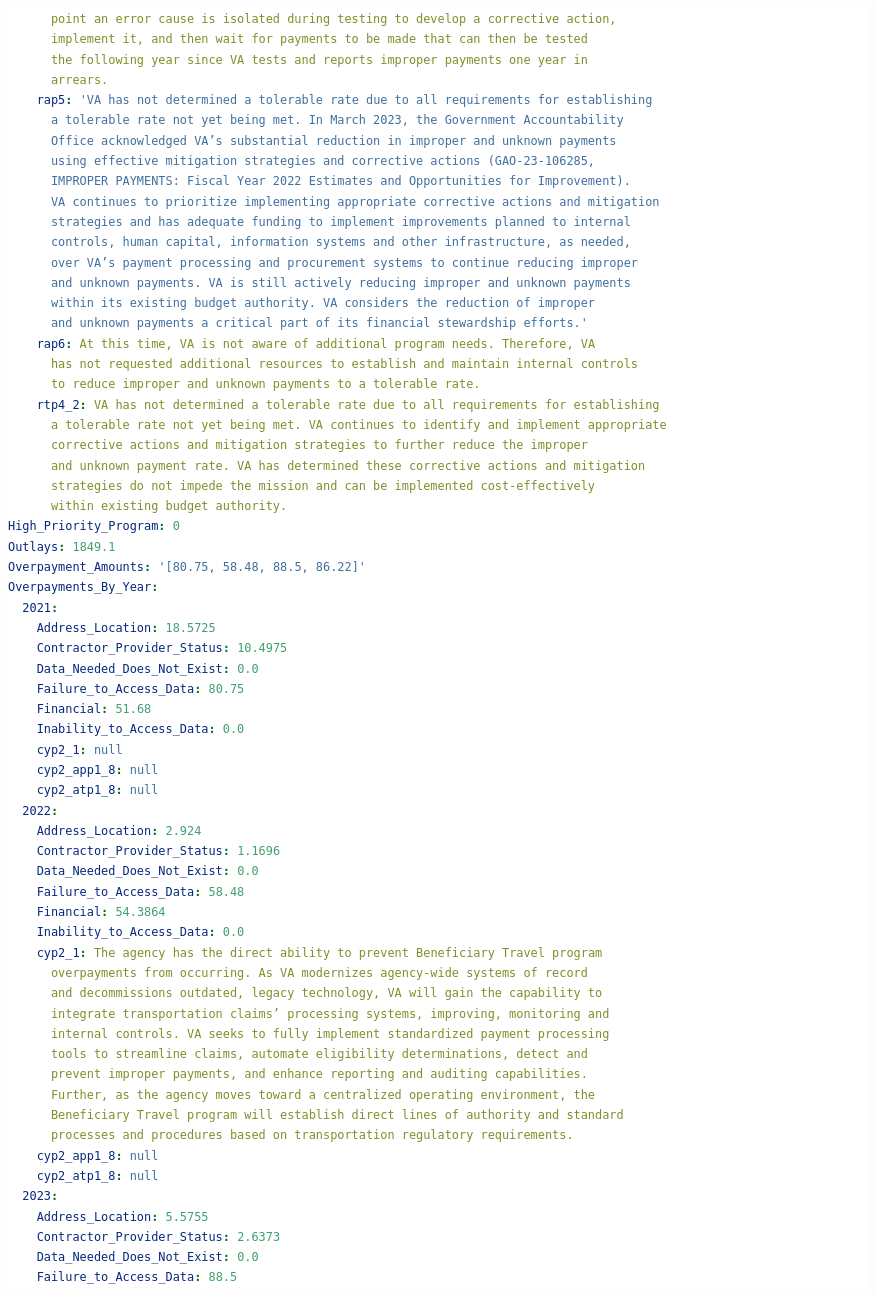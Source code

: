 ```yaml
      point an error cause is isolated during testing to develop a corrective action,
      implement it, and then wait for payments to be made that can then be tested
      the following year since VA tests and reports improper payments one year in
      arrears.
    rap5: 'VA has not determined a tolerable rate due to all requirements for establishing
      a tolerable rate not yet being met. In March 2023, the Government Accountability
      Office acknowledged VA’s substantial reduction in improper and unknown payments
      using effective mitigation strategies and corrective actions (GAO-23-106285,
      IMPROPER PAYMENTS: Fiscal Year 2022 Estimates and Opportunities for Improvement).
      VA continues to prioritize implementing appropriate corrective actions and mitigation
      strategies and has adequate funding to implement improvements planned to internal
      controls, human capital, information systems and other infrastructure, as needed,
      over VA’s payment processing and procurement systems to continue reducing improper
      and unknown payments. VA is still actively reducing improper and unknown payments
      within its existing budget authority. VA considers the reduction of improper
      and unknown payments a critical part of its financial stewardship efforts.'
    rap6: At this time, VA is not aware of additional program needs. Therefore, VA
      has not requested additional resources to establish and maintain internal controls
      to reduce improper and unknown payments to a tolerable rate.
    rtp4_2: VA has not determined a tolerable rate due to all requirements for establishing
      a tolerable rate not yet being met. VA continues to identify and implement appropriate
      corrective actions and mitigation strategies to further reduce the improper
      and unknown payment rate. VA has determined these corrective actions and mitigation
      strategies do not impede the mission and can be implemented cost-effectively
      within existing budget authority.
High_Priority_Program: 0
Outlays: 1849.1
Overpayment_Amounts: '[80.75, 58.48, 88.5, 86.22]'
Overpayments_By_Year:
  2021:
    Address_Location: 18.5725
    Contractor_Provider_Status: 10.4975
    Data_Needed_Does_Not_Exist: 0.0
    Failure_to_Access_Data: 80.75
    Financial: 51.68
    Inability_to_Access_Data: 0.0
    cyp2_1: null
    cyp2_app1_8: null
    cyp2_atp1_8: null
  2022:
    Address_Location: 2.924
    Contractor_Provider_Status: 1.1696
    Data_Needed_Does_Not_Exist: 0.0
    Failure_to_Access_Data: 58.48
    Financial: 54.3864
    Inability_to_Access_Data: 0.0
    cyp2_1: The agency has the direct ability to prevent Beneficiary Travel program
      overpayments from occurring. As VA modernizes agency-wide systems of record
      and decommissions outdated, legacy technology, VA will gain the capability to
      integrate transportation claims’ processing systems, improving, monitoring and
      internal controls. VA seeks to fully implement standardized payment processing
      tools to streamline claims, automate eligibility determinations, detect and
      prevent improper payments, and enhance reporting and auditing capabilities.
      Further, as the agency moves toward a centralized operating environment, the
      Beneficiary Travel program will establish direct lines of authority and standard
      processes and procedures based on transportation regulatory requirements.
    cyp2_app1_8: null
    cyp2_atp1_8: null
  2023:
    Address_Location: 5.5755
    Contractor_Provider_Status: 2.6373
    Data_Needed_Does_Not_Exist: 0.0
    Failure_to_Access_Data: 88.5
```